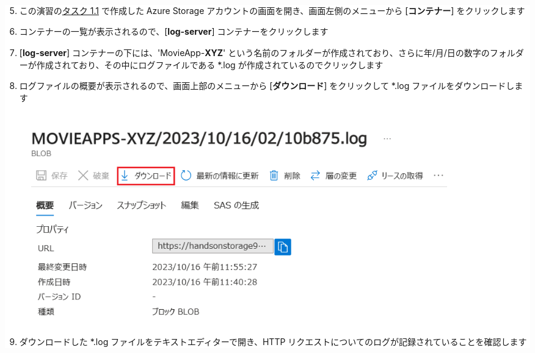 5. この演習の[タスク 1.1](#%E3%82%BF%E3%82%B9%E3%82%AF-11--azure-storage-%E3%82%A2%E3%82%AB%E3%82%A6%E3%83%B3%E3%83%88%E3%81%AE%E4%BD%9C%E6%88%90) で作成した Azure Storage アカウントの画面を開き、画面左側のメニューから \[**コンテナー**\] をクリックします

6. コンテナーの一覧が表示されるので、\[**log-server**\] コンテナーをクリックします
    
7. \[**log-server**\] コンテナーの下には、'MovieApp-**XYZ**' という名前のフォルダーが作成されており、さらに年/月/日の数字のフォルダーが作成されており、その中にログファイルである *.log が作成されているのでクリックします

8. ログファイルの概要が表示されるので、画面上部のメニューから \[**ダウンロード**\] をクリックして *.log ファイルをダウンロードします

    <img src="images/Storage_dl_serverlog.png" style=" border:1px" width="700px">

9. ダウンロードした *.log ファイルをテキストエディターで開き、HTTP リクエストについてのログが記録されていることを確認します
